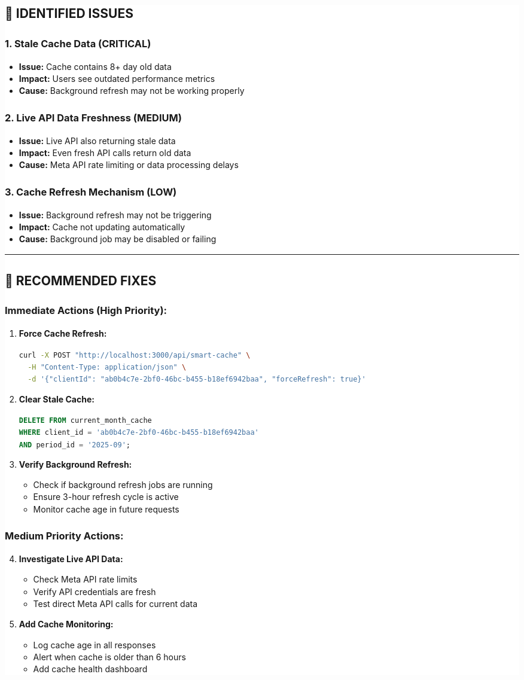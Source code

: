 ## 🚨 **IDENTIFIED ISSUES**

### **1. Stale Cache Data (CRITICAL)**
- **Issue:** Cache contains 8+ day old data
- **Impact:** Users see outdated performance metrics
- **Cause:** Background refresh may not be working properly

### **2. Live API Data Freshness (MEDIUM)**
- **Issue:** Live API also returning stale data
- **Impact:** Even fresh API calls return old data
- **Cause:** Meta API rate limiting or data processing delays

### **3. Cache Refresh Mechanism (LOW)**
- **Issue:** Background refresh may not be triggering
- **Impact:** Cache not updating automatically
- **Cause:** Background job may be disabled or failing

---

## 🔧 **RECOMMENDED FIXES**

### **Immediate Actions (High Priority):**

1. **Force Cache Refresh:**
   ```bash
   curl -X POST "http://localhost:3000/api/smart-cache" \
     -H "Content-Type: application/json" \
     -d '{"clientId": "ab0b4c7e-2bf0-46bc-b455-b18ef6942baa", "forceRefresh": true}'
   ```

2. **Clear Stale Cache:**
   ```sql
   DELETE FROM current_month_cache 
   WHERE client_id = 'ab0b4c7e-2bf0-46bc-b455-b18ef6942baa' 
   AND period_id = '2025-09';
   ```

3. **Verify Background Refresh:**
   - Check if background refresh jobs are running
   - Ensure 3-hour refresh cycle is active
   - Monitor cache age in future requests

### **Medium Priority Actions:**

4. **Investigate Live API Data:**
   - Check Meta API rate limits
   - Verify API credentials are fresh
   - Test direct Meta API calls for current data

5. **Add Cache Monitoring:**
   - Log cache age in all responses
   - Alert when cache is older than 6 hours
   - Add cache health dashboard
